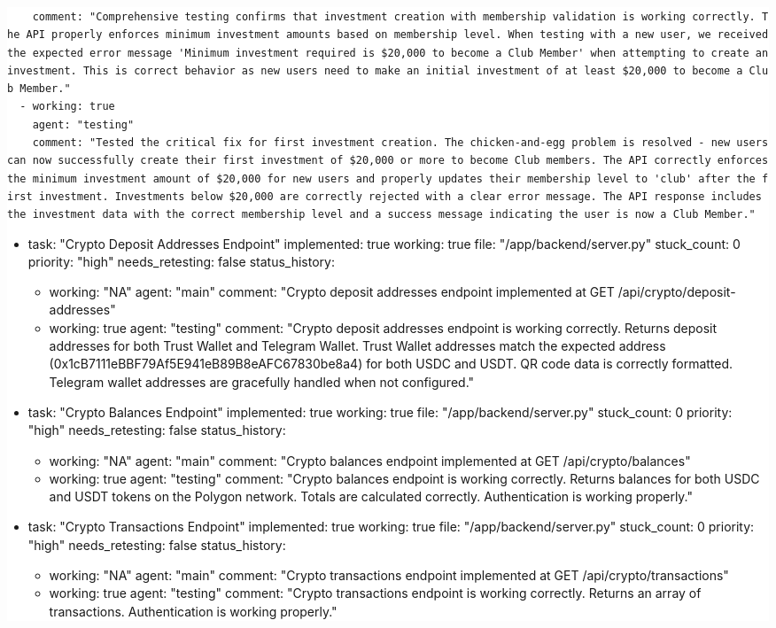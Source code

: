         comment: "Comprehensive testing confirms that investment creation with membership validation is working correctly. The API properly enforces minimum investment amounts based on membership level. When testing with a new user, we received the expected error message 'Minimum investment required is $20,000 to become a Club Member' when attempting to create an investment. This is correct behavior as new users need to make an initial investment of at least $20,000 to become a Club Member."
      - working: true
        agent: "testing"
        comment: "Tested the critical fix for first investment creation. The chicken-and-egg problem is resolved - new users can now successfully create their first investment of $20,000 or more to become Club members. The API correctly enforces the minimum investment amount of $20,000 for new users and properly updates their membership level to 'club' after the first investment. Investments below $20,000 are correctly rejected with a clear error message. The API response includes the investment data with the correct membership level and a success message indicating the user is now a Club Member."

  - task: "Crypto Deposit Addresses Endpoint"
    implemented: true
    working: true
    file: "/app/backend/server.py"
    stuck_count: 0
    priority: "high"
    needs_retesting: false
    status_history:
      - working: "NA"
        agent: "main"
        comment: "Crypto deposit addresses endpoint implemented at GET /api/crypto/deposit-addresses"
      - working: true
        agent: "testing"
        comment: "Crypto deposit addresses endpoint is working correctly. Returns deposit addresses for both Trust Wallet and Telegram Wallet. Trust Wallet addresses match the expected address (0x1cB7111eBBF79Af5E941eB89B8eAFC67830be8a4) for both USDC and USDT. QR code data is correctly formatted. Telegram wallet addresses are gracefully handled when not configured."

  - task: "Crypto Balances Endpoint"
    implemented: true
    working: true
    file: "/app/backend/server.py"
    stuck_count: 0
    priority: "high"
    needs_retesting: false
    status_history:
      - working: "NA"
        agent: "main"
        comment: "Crypto balances endpoint implemented at GET /api/crypto/balances"
      - working: true
        agent: "testing"
        comment: "Crypto balances endpoint is working correctly. Returns balances for both USDC and USDT tokens on the Polygon network. Totals are calculated correctly. Authentication is working properly."

  - task: "Crypto Transactions Endpoint"
    implemented: true
    working: true
    file: "/app/backend/server.py"
    stuck_count: 0
    priority: "high"
    needs_retesting: false
    status_history:
      - working: "NA"
        agent: "main"
        comment: "Crypto transactions endpoint implemented at GET /api/crypto/transactions"
      - working: true
        agent: "testing"
        comment: "Crypto transactions endpoint is working correctly. Returns an array of transactions. Authentication is working properly."
